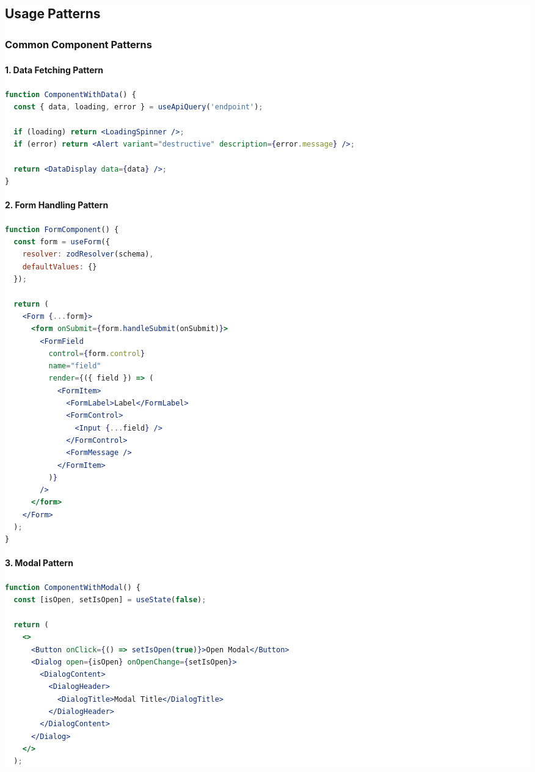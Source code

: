 ## Usage Patterns

### Common Component Patterns

#### 1. Data Fetching Pattern
```jsx
function ComponentWithData() {
  const { data, loading, error } = useApiQuery('endpoint');
  
  if (loading) return <LoadingSpinner />;
  if (error) return <Alert variant="destructive" description={error.message} />;
  
  return <DataDisplay data={data} />;
}
```

#### 2. Form Handling Pattern
```jsx
function FormComponent() {
  const form = useForm({
    resolver: zodResolver(schema),
    defaultValues: {}
  });
  
  return (
    <Form {...form}>
      <form onSubmit={form.handleSubmit(onSubmit)}>
        <FormField
          control={form.control}
          name="field"
          render={({ field }) => (
            <FormItem>
              <FormLabel>Label</FormLabel>
              <FormControl>
                <Input {...field} />
              </FormControl>
              <FormMessage />
            </FormItem>
          )}
        />
      </form>
    </Form>
  );
}
```

#### 3. Modal Pattern
```jsx
function ComponentWithModal() {
  const [isOpen, setIsOpen] = useState(false);
  
  return (
    <>
      <Button onClick={() => setIsOpen(true)}>Open Modal</Button>
      <Dialog open={isOpen} onOpenChange={setIsOpen}>
        <DialogContent>
          <DialogHeader>
            <DialogTitle>Modal Title</DialogTitle>
          </DialogHeader>
        </DialogContent>
      </Dialog>
    </>
  );
```